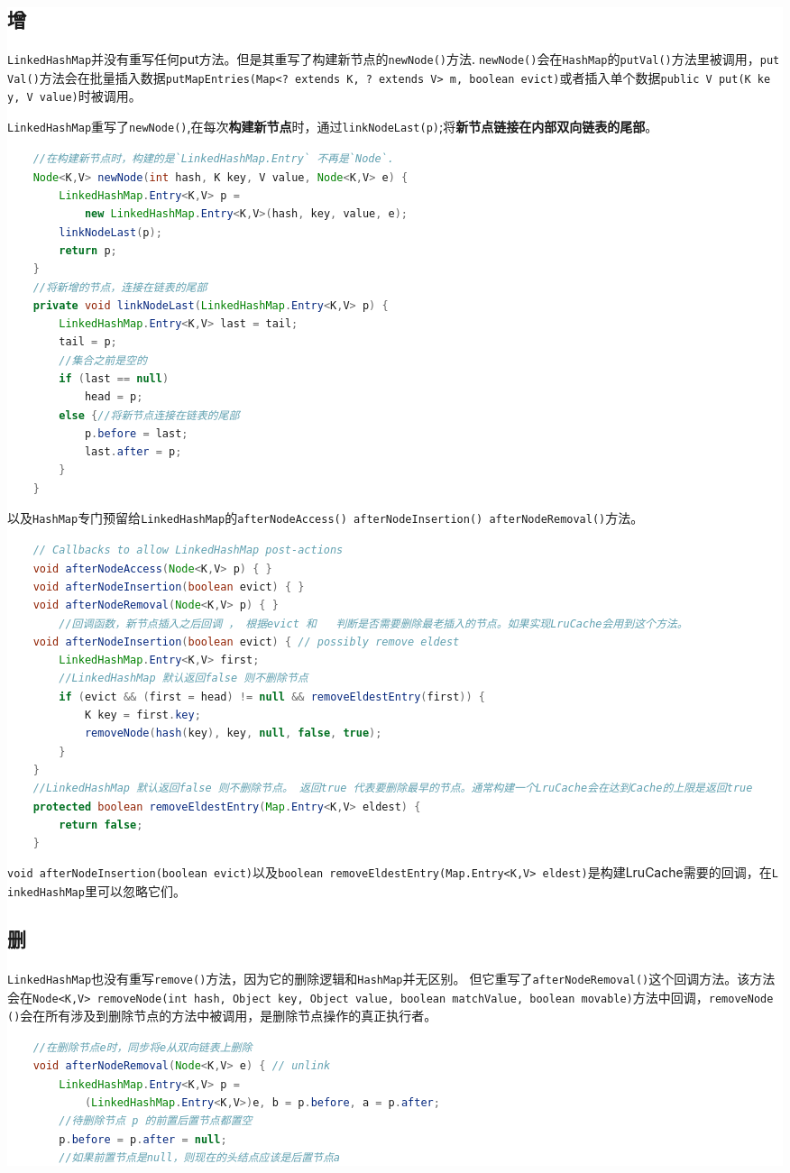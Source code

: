 ```java
```
## 增
`LinkedHashMap`并没有重写任何put方法。但是其重写了构建新节点的`newNode()`方法. 
`newNode()`会在`HashMap`的`putVal()`方法里被调用，`putVal()`方法会在批量插入数据`putMapEntries(Map<? extends K, ? extends V> m, boolean evict)`或者插入单个数据`public V put(K key, V value)`时被调用。

`LinkedHashMap`重写了`newNode()`,在每次**构建新节点**时，通过`linkNodeLast(p)`;将**新节点链接在内部双向链表的尾部**。
```java
    //在构建新节点时，构建的是`LinkedHashMap.Entry` 不再是`Node`.
    Node<K,V> newNode(int hash, K key, V value, Node<K,V> e) {
        LinkedHashMap.Entry<K,V> p =
            new LinkedHashMap.Entry<K,V>(hash, key, value, e);
        linkNodeLast(p);
        return p;
    }
    //将新增的节点，连接在链表的尾部
    private void linkNodeLast(LinkedHashMap.Entry<K,V> p) {
        LinkedHashMap.Entry<K,V> last = tail;
        tail = p;
        //集合之前是空的
        if (last == null)
            head = p;
        else {//将新节点连接在链表的尾部
            p.before = last;
            last.after = p;
        }
    }
```
以及`HashMap`专门预留给`LinkedHashMap`的`afterNodeAccess() afterNodeInsertion() afterNodeRemoval()`方法。
```java
    // Callbacks to allow LinkedHashMap post-actions
    void afterNodeAccess(Node<K,V> p) { }
    void afterNodeInsertion(boolean evict) { }
    void afterNodeRemoval(Node<K,V> p) { }
        //回调函数，新节点插入之后回调 ， 根据evict 和   判断是否需要删除最老插入的节点。如果实现LruCache会用到这个方法。
    void afterNodeInsertion(boolean evict) { // possibly remove eldest
        LinkedHashMap.Entry<K,V> first;
        //LinkedHashMap 默认返回false 则不删除节点
        if (evict && (first = head) != null && removeEldestEntry(first)) {
            K key = first.key;
            removeNode(hash(key), key, null, false, true);
        }
    }
    //LinkedHashMap 默认返回false 则不删除节点。 返回true 代表要删除最早的节点。通常构建一个LruCache会在达到Cache的上限是返回true
    protected boolean removeEldestEntry(Map.Entry<K,V> eldest) {
        return false;
    }
```
`void afterNodeInsertion(boolean evict)`以及`boolean removeEldestEntry(Map.Entry<K,V> eldest)`是构建LruCache需要的回调，在`LinkedHashMap`里可以忽略它们。
## 删
`LinkedHashMap`也没有重写`remove()`方法，因为它的删除逻辑和`HashMap`并无区别。 
但它重写了`afterNodeRemoval()`这个回调方法。该方法会在`Node<K,V> removeNode(int hash, Object key, Object value, boolean matchValue, boolean movable)`方法中回调，`removeNode()`会在所有涉及到删除节点的方法中被调用，是删除节点操作的真正执行者。
```java
    //在删除节点e时，同步将e从双向链表上删除
    void afterNodeRemoval(Node<K,V> e) { // unlink
        LinkedHashMap.Entry<K,V> p =
            (LinkedHashMap.Entry<K,V>)e, b = p.before, a = p.after;
        //待删除节点 p 的前置后置节点都置空
        p.before = p.after = null;
        //如果前置节点是null，则现在的头结点应该是后置节点a
```